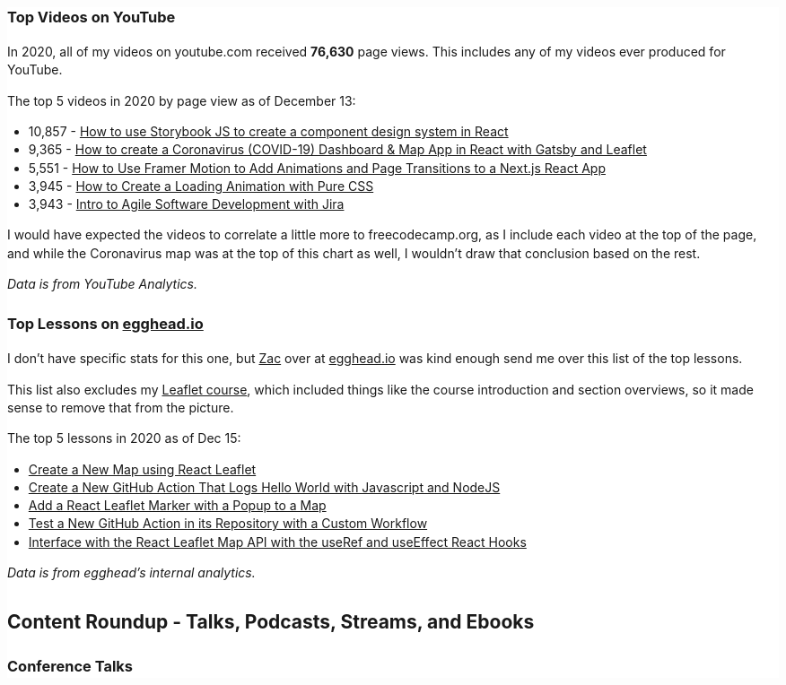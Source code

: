 ### Top Videos on YouTube

In 2020, all of my videos on youtube.com received **76,630** page views. This includes any of my videos ever produced for YouTube.

The top 5 videos in 2020 by page view as of December 13:

* 10,857 - [How to use Storybook JS to create a component design system in React](https://www.youtube.com/watch?v=VApXDsYO5Gg)
* 9,365 - [How to create a Coronavirus (COVID-19) Dashboard & Map App in React with Gatsby and Leaflet](https://www.youtube.com/watch?v=GryBIsfBfro)
* 5,551 - [How to Use Framer Motion to Add Animations and Page Transitions to a Next.js React App](https://www.youtube.com/watch?v=q9tpBtvTTz8)
* 3,945 - [How to Create a Loading Animation with Pure CSS](https://www.youtube.com/watch?v=auyZWWjXJCo)
* 3,943 - [Intro to Agile Software Development with Jira](https://www.youtube.com/watch?v=1GPYnoG_nkE)

I would have expected the videos to correlate a little more to freecodecamp.org, as I include each video at the top of the page, and while the Coronavirus map was at the top of this chart as well, I wouldn’t draw that conclusion based on the rest.

*Data is from YouTube Analytics.*

### Top Lessons on [egghead.io](http://egghead.io/?af=atzgap)

I don’t have specific stats for this one, but [Zac](https://twitter.com/zacjones93) over at [egghead.io](https://egghead.io?af=atzgap) was kind enough send me over this list of the top lessons.

This list also excludes my [Leaflet course](https://egghead.io/playlists/mapping-with-react-leaflet-e0e0?af=atzgap), which included things like the course introduction and section overviews, so it made sense to remove that from the picture.

The top 5 lessons in 2020 as of Dec 15:

* [Create a New Map using React Leaflet](https://egghead.io/lessons/react-create-a-new-map-using-react-leaflet?af=atzgap)
* [Create a New GitHub Action That Logs Hello World with Javascript and NodeJS](https://egghead.io/lessons/github-create-a-new-github-action-that-logs-hello-world-with-javascript-and-nodejs?af=atzgap)
* [Add a React Leaflet Marker with a Popup to a Map](https://egghead.io/lessons/react-add-a-react-leaflet-marker-with-a-popup-to-a-map?af=atzgap)
* [Test a New GitHub Action in its Repository with a Custom Workflow](https://egghead.io/lessons/github-test-a-new-github-action-in-its-repository-with-a-custom-workflow?af=atzgap)
* [Interface with the React Leaflet Map API with the useRef and useEffect React Hooks](https://egghead.io/lessons/react-interface-with-the-react-leaflet-map-api-with-the-useref-and-useeffect-react-hooks?af=atzgap)

*Data is from egghead’s internal analytics.*

<h2 id="content-roundup-other">Content Roundup - Talks, Podcasts, Streams, and Ebooks</h2>

### Conference Talks
